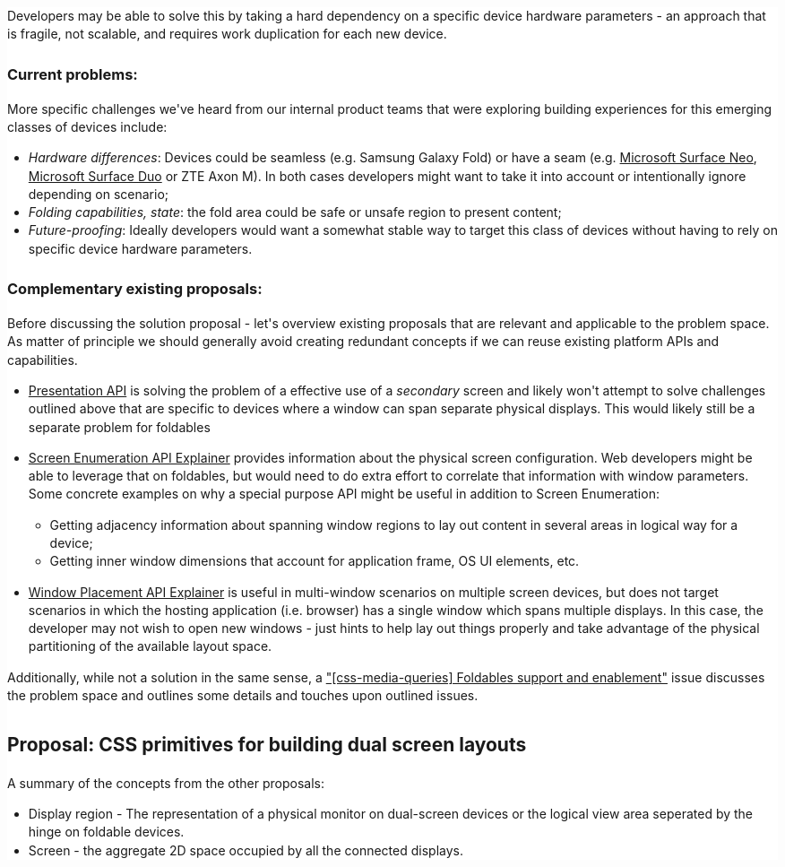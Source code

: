 Developers may be able to solve this by taking a hard dependency on a specific device hardware parameters - an approach that is fragile, not scalable, and requires work duplication for each new device.

### Current problems:
More specific challenges we've heard from our internal product teams that were exploring building experiences for this emerging classes of devices include:

- *Hardware differences*: Devices could be seamless (e.g. Samsung Galaxy Fold) or have a seam (e.g. [Microsoft Surface Neo](https://www.microsoft.com/en-us/surface/devices/surface-neo), [Microsoft Surface Duo](https://www.microsoft.com/en-us/surface/devices/surface-duo) or ZTE Axon M). In both cases developers might want to take it into account or intentionally ignore depending on scenario;
- *Folding capabilities, state*: the fold area could be safe or unsafe region to present content;
- *Future-proofing*: Ideally developers would want a somewhat stable way to target this class of devices without having to rely on specific device hardware parameters.

### Complementary existing proposals:
Before discussing the solution proposal - let's overview existing proposals that are relevant and applicable to the problem space. 
As matter of principle we should generally avoid creating redundant concepts if we can reuse existing platform APIs and capabilities.

- [Presentation API](https://w3c.github.io/presentation-api/) is solving the problem of a effective use of a _secondary_ screen and likely won't attempt to solve challenges outlined above that are specific to devices where a window can span separate physical displays. This would likely still be a separate problem for foldables

- [Screen Enumeration API Explainer](https://github.com/spark008/screen-enumeration/blob/master/EXPLAINER.md) provides information about the physical screen configuration. Web developers might be able to leverage that on foldables, but would need to do extra effort to correlate that information with window parameters. Some concrete examples on why a special purpose API might be useful in addition to Screen Enumeration:
	- Getting adjacency information about spanning window regions to lay out content in several areas in logical way for a device;
	- Getting inner window dimensions that account for application frame, OS UI elements, etc.
- [Window Placement API Explainer](https://github.com/spark008/window-placement/blob/master/EXPLAINER.md) is useful in multi-window scenarios on multiple screen devices, but does not target scenarios in which the hosting application (i.e. browser) has a single window which spans multiple displays. In this case, the developer may not wish to open new windows - just hints to help lay out things properly and take advantage of the physical partitioning of the available layout space.
 
Additionally, while not a solution in the same sense, a ["[css-media-queries] Foldables support and enablement"](https://github.com/w3c/csswg-drafts/issues/4141) issue discusses the problem space and outlines some details and touches upon outlined issues.

## Proposal: CSS primitives for building dual screen layouts

A summary of the concepts from the other proposals:
* Display region - The representation of a physical monitor on dual-screen devices or the logical view area seperated by the hinge on foldable devices.
* Screen - the aggregate 2D space occupied by all the connected displays.
